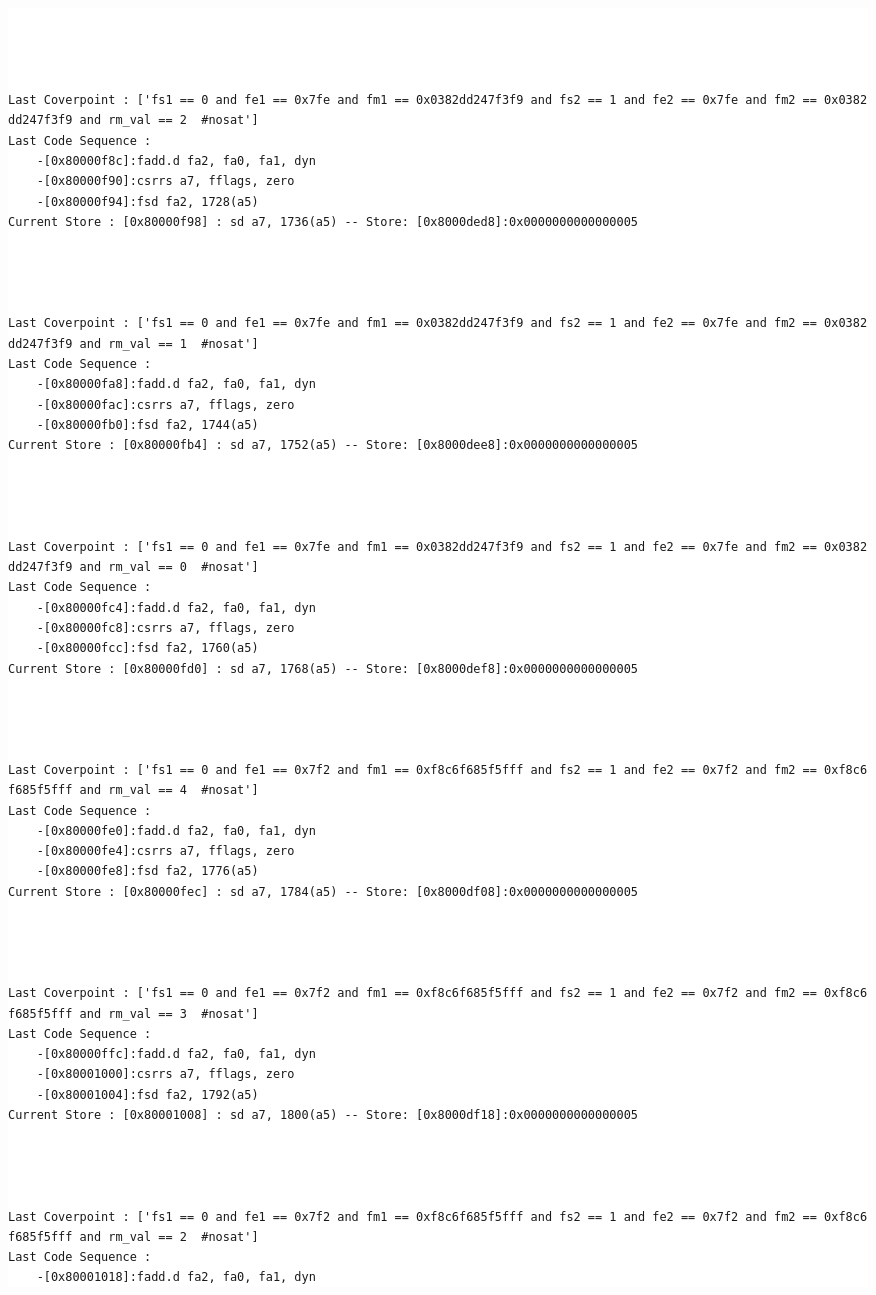```




Last Coverpoint : ['fs1 == 0 and fe1 == 0x7fe and fm1 == 0x0382dd247f3f9 and fs2 == 1 and fe2 == 0x7fe and fm2 == 0x0382dd247f3f9 and rm_val == 2  #nosat']
Last Code Sequence : 
	-[0x80000f8c]:fadd.d fa2, fa0, fa1, dyn
	-[0x80000f90]:csrrs a7, fflags, zero
	-[0x80000f94]:fsd fa2, 1728(a5)
Current Store : [0x80000f98] : sd a7, 1736(a5) -- Store: [0x8000ded8]:0x0000000000000005




Last Coverpoint : ['fs1 == 0 and fe1 == 0x7fe and fm1 == 0x0382dd247f3f9 and fs2 == 1 and fe2 == 0x7fe and fm2 == 0x0382dd247f3f9 and rm_val == 1  #nosat']
Last Code Sequence : 
	-[0x80000fa8]:fadd.d fa2, fa0, fa1, dyn
	-[0x80000fac]:csrrs a7, fflags, zero
	-[0x80000fb0]:fsd fa2, 1744(a5)
Current Store : [0x80000fb4] : sd a7, 1752(a5) -- Store: [0x8000dee8]:0x0000000000000005




Last Coverpoint : ['fs1 == 0 and fe1 == 0x7fe and fm1 == 0x0382dd247f3f9 and fs2 == 1 and fe2 == 0x7fe and fm2 == 0x0382dd247f3f9 and rm_val == 0  #nosat']
Last Code Sequence : 
	-[0x80000fc4]:fadd.d fa2, fa0, fa1, dyn
	-[0x80000fc8]:csrrs a7, fflags, zero
	-[0x80000fcc]:fsd fa2, 1760(a5)
Current Store : [0x80000fd0] : sd a7, 1768(a5) -- Store: [0x8000def8]:0x0000000000000005




Last Coverpoint : ['fs1 == 0 and fe1 == 0x7f2 and fm1 == 0xf8c6f685f5fff and fs2 == 1 and fe2 == 0x7f2 and fm2 == 0xf8c6f685f5fff and rm_val == 4  #nosat']
Last Code Sequence : 
	-[0x80000fe0]:fadd.d fa2, fa0, fa1, dyn
	-[0x80000fe4]:csrrs a7, fflags, zero
	-[0x80000fe8]:fsd fa2, 1776(a5)
Current Store : [0x80000fec] : sd a7, 1784(a5) -- Store: [0x8000df08]:0x0000000000000005




Last Coverpoint : ['fs1 == 0 and fe1 == 0x7f2 and fm1 == 0xf8c6f685f5fff and fs2 == 1 and fe2 == 0x7f2 and fm2 == 0xf8c6f685f5fff and rm_val == 3  #nosat']
Last Code Sequence : 
	-[0x80000ffc]:fadd.d fa2, fa0, fa1, dyn
	-[0x80001000]:csrrs a7, fflags, zero
	-[0x80001004]:fsd fa2, 1792(a5)
Current Store : [0x80001008] : sd a7, 1800(a5) -- Store: [0x8000df18]:0x0000000000000005




Last Coverpoint : ['fs1 == 0 and fe1 == 0x7f2 and fm1 == 0xf8c6f685f5fff and fs2 == 1 and fe2 == 0x7f2 and fm2 == 0xf8c6f685f5fff and rm_val == 2  #nosat']
Last Code Sequence : 
	-[0x80001018]:fadd.d fa2, fa0, fa1, dyn
```